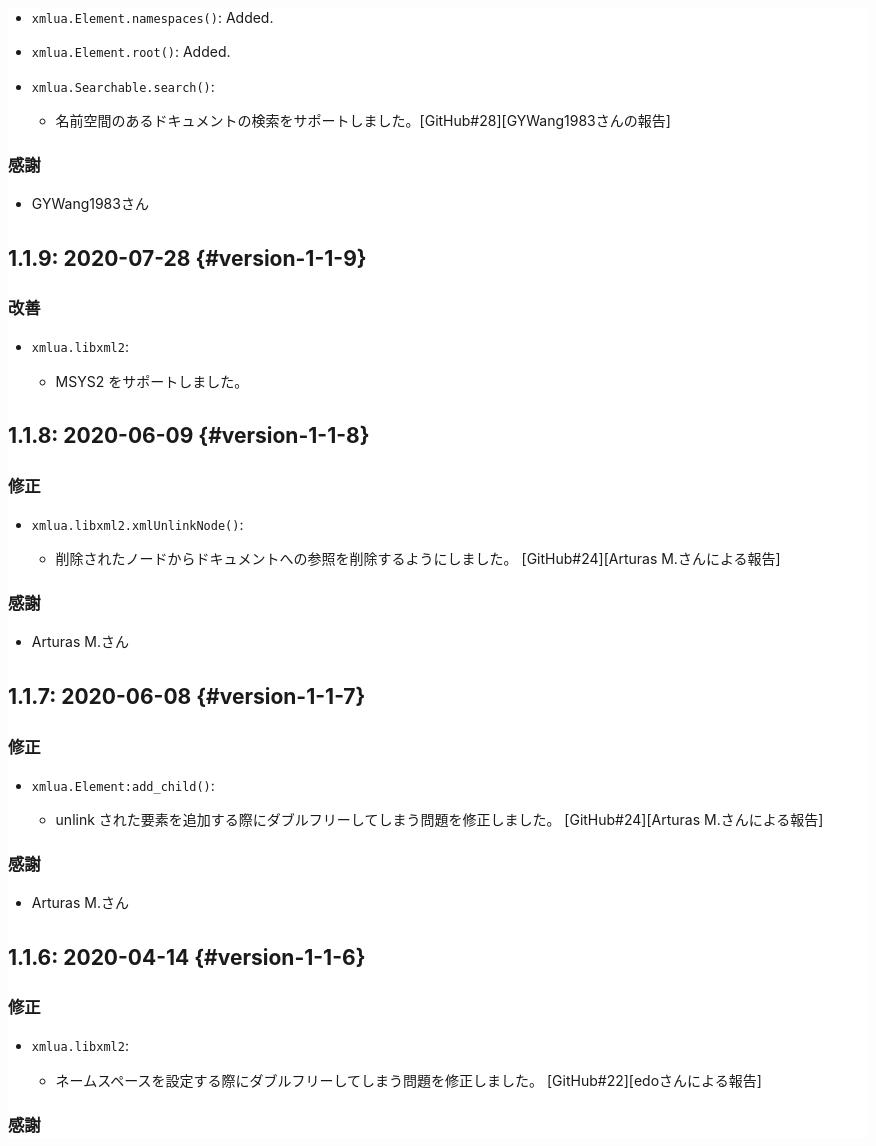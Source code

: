   * `xmlua.Element.namespaces()`: Added.
  * `xmlua.Element.root()`: Added.
  * `xmlua.Searchable.search()`:

    * 名前空間のあるドキュメントの検索をサポートしました。[GitHub#28][GYWang1983さんの報告]

### 感謝

  * GYWang1983さん

## 1.1.9: 2020-07-28 {#version-1-1-9}

### 改善

  * `xmlua.libxml2`:

    * MSYS2 をサポートしました。

## 1.1.8: 2020-06-09 {#version-1-1-8}

### 修正

  * `xmlua.libxml2.xmlUnlinkNode()`:

    * 削除されたノードからドキュメントへの参照を削除するようにしました。 [GitHub#24][Arturas M.さんによる報告]

### 感謝

* Arturas M.さん

## 1.1.7: 2020-06-08 {#version-1-1-7}

### 修正

  * `xmlua.Element:add_child()`:

    * unlink された要素を追加する際にダブルフリーしてしまう問題を修正しました。 [GitHub#24][Arturas M.さんによる報告]

### 感謝

* Arturas M.さん

## 1.1.6: 2020-04-14 {#version-1-1-6}

### 修正

  * `xmlua.libxml2`:

    * ネームスペースを設定する際にダブルフリーしてしまう問題を修正しました。 [GitHub#22][edoさんによる報告]

### 感謝
